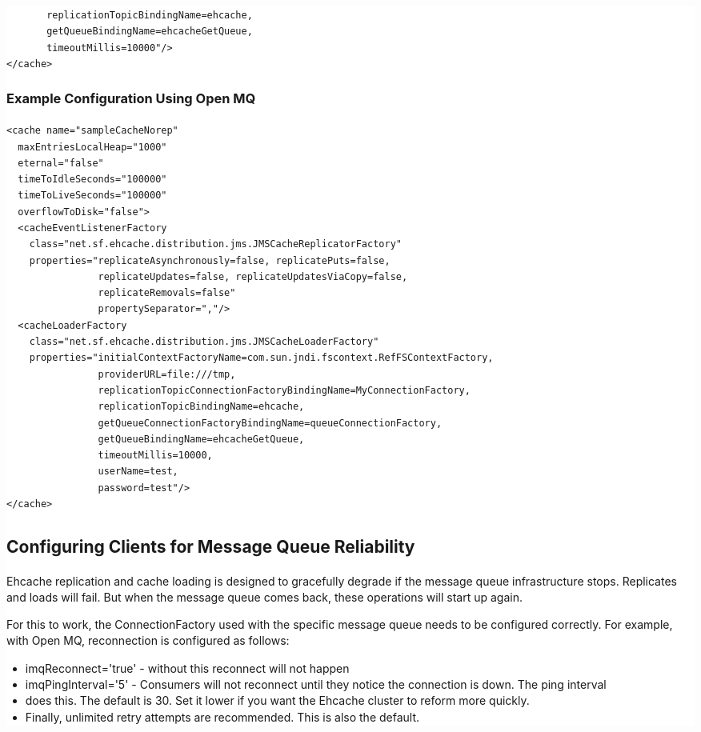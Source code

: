            replicationTopicBindingName=ehcache,
           getQueueBindingName=ehcacheGetQueue,
           timeoutMillis=10000"/>
    </cache>


### Example Configuration Using Open MQ


    <cache name="sampleCacheNorep"
      maxEntriesLocalHeap="1000"
      eternal="false"
      timeToIdleSeconds="100000"
      timeToLiveSeconds="100000"
      overflowToDisk="false">
      <cacheEventListenerFactory
        class="net.sf.ehcache.distribution.jms.JMSCacheReplicatorFactory"
        properties="replicateAsynchronously=false, replicatePuts=false,
                    replicateUpdates=false, replicateUpdatesViaCopy=false,
                    replicateRemovals=false"
                    propertySeparator=","/>
      <cacheLoaderFactory
        class="net.sf.ehcache.distribution.jms.JMSCacheLoaderFactory"
        properties="initialContextFactoryName=com.sun.jndi.fscontext.RefFSContextFactory,
                    providerURL=file:///tmp,
                    replicationTopicConnectionFactoryBindingName=MyConnectionFactory,
                    replicationTopicBindingName=ehcache,
                    getQueueConnectionFactoryBindingName=queueConnectionFactory,
                    getQueueBindingName=ehcacheGetQueue,
                    timeoutMillis=10000,
                    userName=test,
                    password=test"/>
    </cache>


## Configuring Clients for Message Queue Reliability

Ehcache replication and cache loading is designed to gracefully degrade if the message queue infrastructure
stops. Replicates and loads will fail. But when the message queue comes back, these operations will start
up again.

For this to work, the ConnectionFactory used with the specific message queue needs to be configured correctly.
For example, with Open MQ, reconnection is configured as follows:

* imqReconnect='true' - without this reconnect will not happen
* imqPingInterval='5' - Consumers will not reconnect until they notice the connection is down. The ping interval
* does this. The default is 30. Set it lower if you want the Ehcache cluster to reform more quickly.
* Finally, unlimited retry attempts are recommended. This is also the default.
